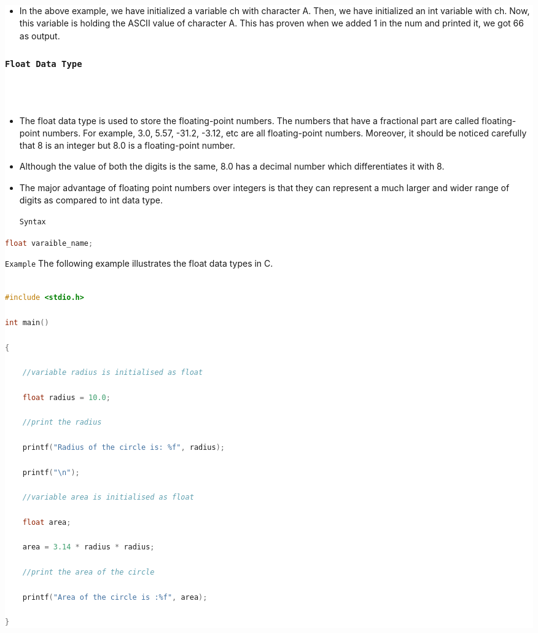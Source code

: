 - In the above example, we have initialized a variable ch with character A. Then, we have initialized an int variable with ch. Now, this variable is holding the ASCII value of character A. This has proven when we added 1 in the num and printed it, we got 66 as output. 



### `Float Data Type`
<br>
<br>

- The float data type is used to store the floating-point numbers. The numbers that have a fractional part are called floating-point numbers. For example, 3.0, 5.57, -31.2, -3.12, etc are all floating-point numbers. Moreover, it should be noticed carefully that 8 is an integer but 8.0 is a floating-point number. 
- Although the value of both the digits is the same, 8.0 has a decimal number which differentiates it with 8.

- The major advantage of floating point numbers over integers is that they can represent a much larger and wider range of digits as compared to int data type.

     `Syntax`
```c
float varaible_name;
```

`Example`
The following example illustrates the float data types in C.
```c

#include <stdio.h>

int main()

{

    //variable radius is initialised as float

    float radius = 10.0; 

    //print the radius

    printf("Radius of the circle is: %f", radius);

    printf("\n");

    //variable area is initialised as float

    float area;

    area = 3.14 * radius * radius; 

    //print the area of the circle

    printf("Area of the circle is :%f", area);

}
```
